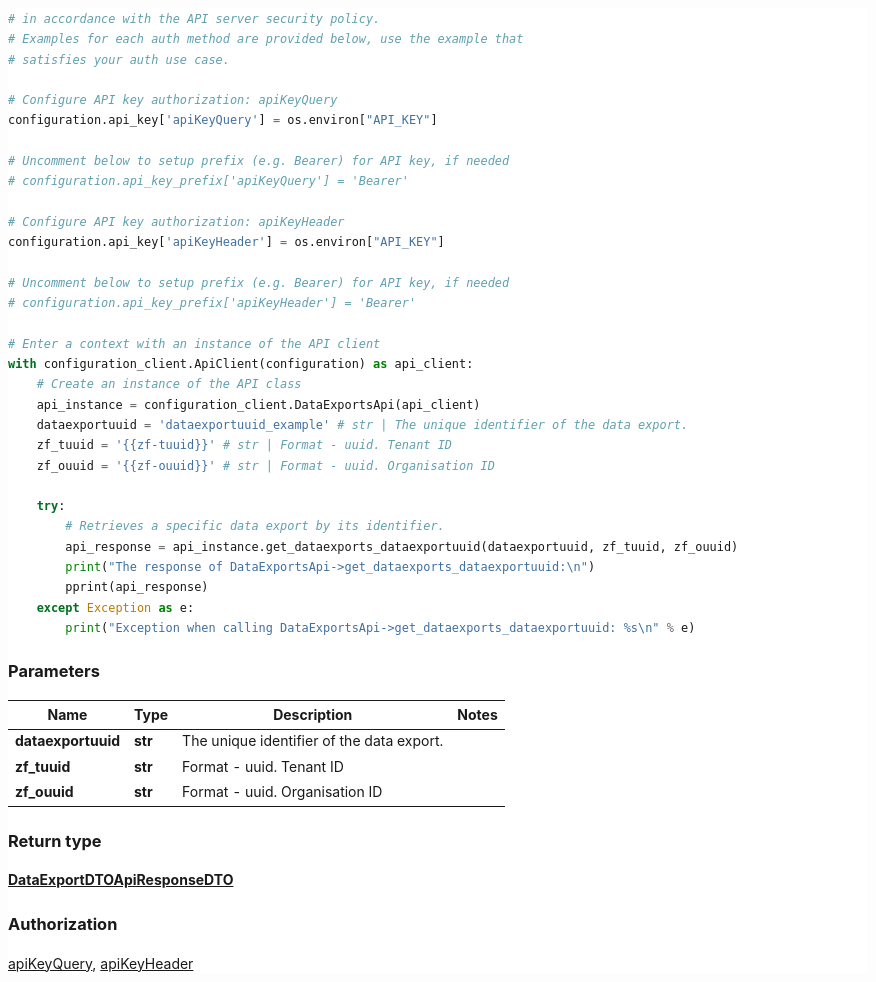 ```python
# in accordance with the API server security policy.
# Examples for each auth method are provided below, use the example that
# satisfies your auth use case.

# Configure API key authorization: apiKeyQuery
configuration.api_key['apiKeyQuery'] = os.environ["API_KEY"]

# Uncomment below to setup prefix (e.g. Bearer) for API key, if needed
# configuration.api_key_prefix['apiKeyQuery'] = 'Bearer'

# Configure API key authorization: apiKeyHeader
configuration.api_key['apiKeyHeader'] = os.environ["API_KEY"]

# Uncomment below to setup prefix (e.g. Bearer) for API key, if needed
# configuration.api_key_prefix['apiKeyHeader'] = 'Bearer'

# Enter a context with an instance of the API client
with configuration_client.ApiClient(configuration) as api_client:
    # Create an instance of the API class
    api_instance = configuration_client.DataExportsApi(api_client)
    dataexportuuid = 'dataexportuuid_example' # str | The unique identifier of the data export.
    zf_tuuid = '{{zf-tuuid}}' # str | Format - uuid. Tenant ID
    zf_ouuid = '{{zf-ouuid}}' # str | Format - uuid. Organisation ID

    try:
        # Retrieves a specific data export by its identifier.
        api_response = api_instance.get_dataexports_dataexportuuid(dataexportuuid, zf_tuuid, zf_ouuid)
        print("The response of DataExportsApi->get_dataexports_dataexportuuid:\n")
        pprint(api_response)
    except Exception as e:
        print("Exception when calling DataExportsApi->get_dataexports_dataexportuuid: %s\n" % e)
```



### Parameters


Name | Type | Description  | Notes
------------- | ------------- | ------------- | -------------
 **dataexportuuid** | **str**| The unique identifier of the data export. | 
 **zf_tuuid** | **str**| Format - uuid. Tenant ID | 
 **zf_ouuid** | **str**| Format - uuid. Organisation ID | 

### Return type

[**DataExportDTOApiResponseDTO**](DataExportDTOApiResponseDTO.md)

### Authorization

[apiKeyQuery](../README.md#apiKeyQuery), [apiKeyHeader](../README.md#apiKeyHeader)
